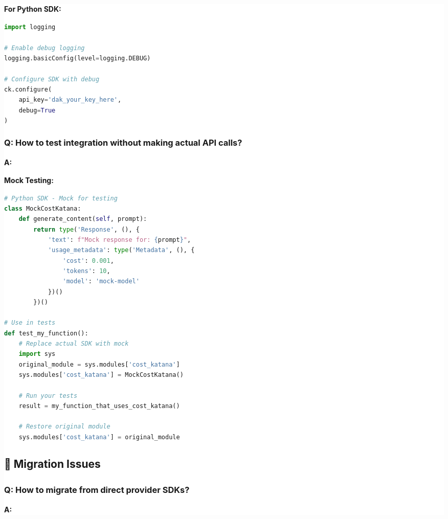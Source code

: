 **For Python SDK:**
```python
import logging

# Enable debug logging
logging.basicConfig(level=logging.DEBUG)

# Configure SDK with debug
ck.configure(
    api_key='dak_your_key_here',
    debug=True
)
```

### Q: How to test integration without making actual API calls?
**A:**

**Mock Testing:**

```python
# Python SDK - Mock for testing
class MockCostKatana:
    def generate_content(self, prompt):
        return type('Response', (), {
            'text': f"Mock response for: {prompt}",
            'usage_metadata': type('Metadata', (), {
                'cost': 0.001,
                'tokens': 10,
                'model': 'mock-model'
            })()
        })()

# Use in tests
def test_my_function():
    # Replace actual SDK with mock
    import sys
    original_module = sys.modules['cost_katana']
    sys.modules['cost_katana'] = MockCostKatana()

    # Run your tests
    result = my_function_that_uses_cost_katana()

    # Restore original module
    sys.modules['cost_katana'] = original_module
```

## 🔄 Migration Issues

### Q: How to migrate from direct provider SDKs?
**A:**

